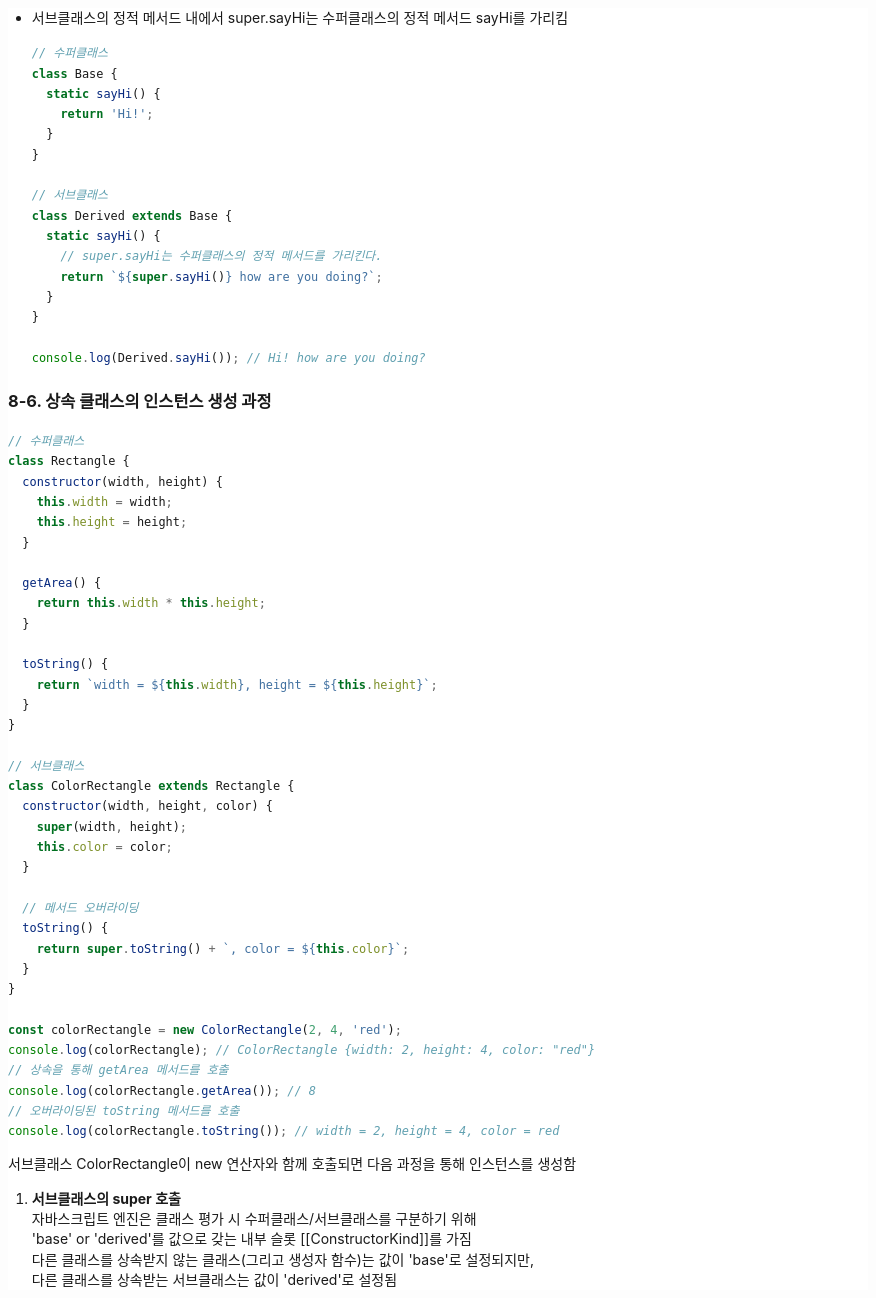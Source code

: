 * 서브클래스의 정적 메서드 내에서 super.sayHi는 수퍼클래스의 정적 메서드 sayHi를 가리킴
  ```js
  // 수퍼클래스
  class Base {
    static sayHi() {
      return 'Hi!';
    }
  }
  
  // 서브클래스
  class Derived extends Base {
    static sayHi() {
      // super.sayHi는 수퍼클래스의 정적 메서드를 가리킨다.
      return `${super.sayHi()} how are you doing?`;
    }
  }
  
  console.log(Derived.sayHi()); // Hi! how are you doing?
  ```

### 8-6. 상속 클래스의 인스턴스 생성 과정
```js
// 수퍼클래스
class Rectangle {
  constructor(width, height) {
    this.width = width;
    this.height = height;
  }

  getArea() {
    return this.width * this.height;
  }

  toString() {
    return `width = ${this.width}, height = ${this.height}`;
  }
}

// 서브클래스
class ColorRectangle extends Rectangle {
  constructor(width, height, color) {
    super(width, height);
    this.color = color;
  }
  
  // 메서드 오버라이딩
  toString() {
    return super.toString() + `, color = ${this.color}`;
  }
}

const colorRectangle = new ColorRectangle(2, 4, 'red');
console.log(colorRectangle); // ColorRectangle {width: 2, height: 4, color: "red"}
// 상속을 통해 getArea 메서드를 호출
console.log(colorRectangle.getArea()); // 8
// 오버라이딩된 toString 메서드를 호출
console.log(colorRectangle.toString()); // width = 2, height = 4, color = red
```
서브클래스 ColorRectangle이 new 연산자와 함께 호출되면 다음 과정을 통해 인스턴스를 생성함
1. **서브클래스의 super 호출**  
   자바스크립트 엔진은 클래스 평가 시 수퍼클래스/서브클래스를 구분하기 위해   
   'base' or 'derived'를 값으로 갖는 내부 슬롯 [[ConstructorKind]]를 가짐  
   다른 클래스를 상속받지 않는 클래스(그리고 생성자 함수)는 값이 'base'로 설정되지만,  
   다른 클래스를 상속받는 서브클래스는 값이 'derived'로 설정됨  